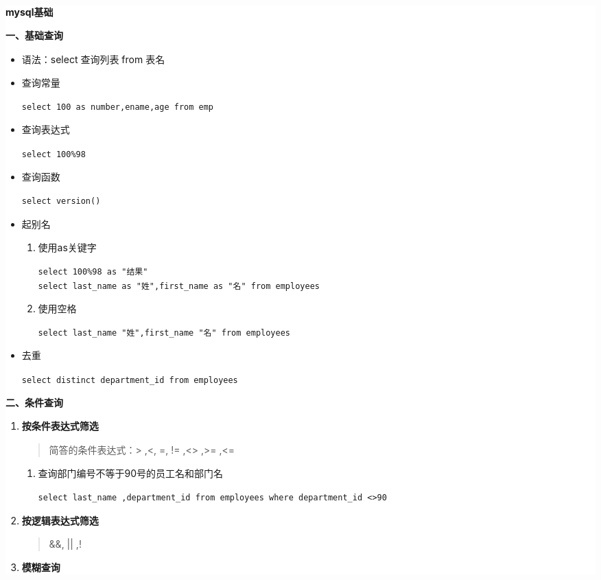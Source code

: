 **mysql基础**

**一、基础查询**

- 语法：select 查询列表 from 表名

- 查询常量

  ```mysql
  select 100 as number,ename,age from emp
  ```

- 查询表达式

  ```mysql
  select 100%98
  ```

- 查询函数

  ```
  select version()
  ```

- 起别名

  1. 使用as关键字

     ```mysql
     select 100%98 as "结果"
     select last_name as "姓",first_name as "名" from employees
     ```

  2. 使用空格

     ```mysql
     select last_name "姓",first_name "名" from employees
     ```

- 去重

  ```mysql
  select distinct department_id from employees
  ```

  

**二、条件查询**

1. **按条件表达式筛选**

   > 简答的条件表达式：> ,<, =, != ,<> ,>= ,<=

   1. 查询部门编号不等于90号的员工名和部门名

      ```mysql
      select last_name ,department_id from employees where department_id <>90
      ```

2. **按逻辑表达式筛选**

   > &&, || ,!

3. **模糊查询**
